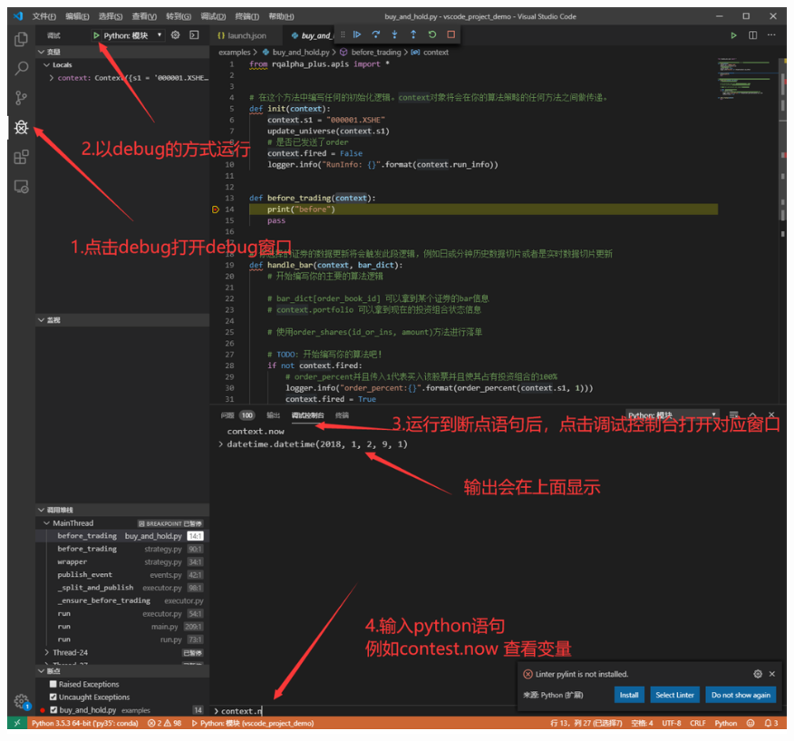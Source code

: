 ![debug 运行buy_and_hold.py 2](../images/7485616-b8784964d8d58d29.png)    
    
    
    
    
    
    